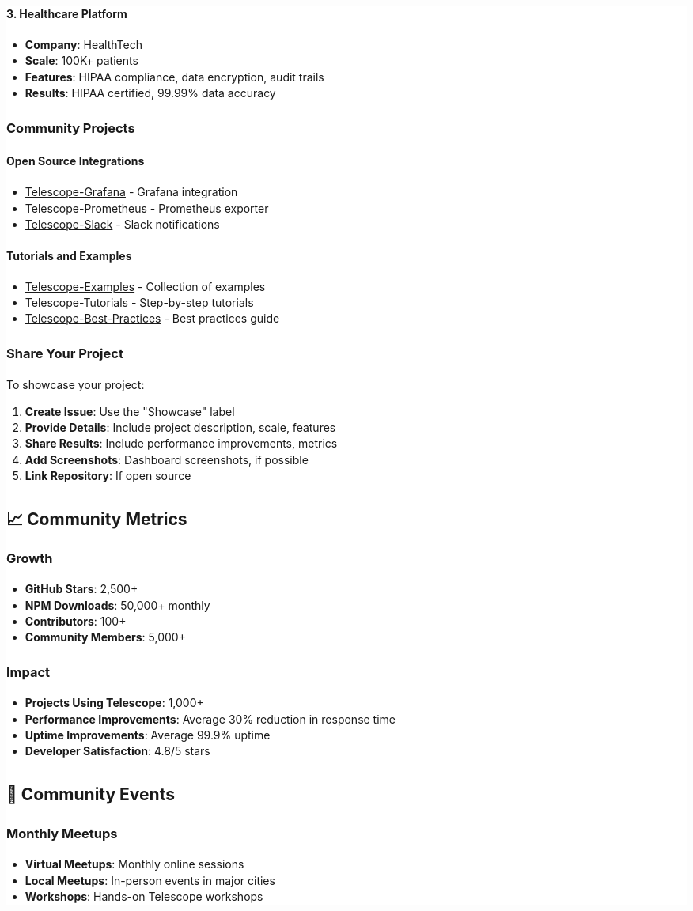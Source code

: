 #### 3. Healthcare Platform
- **Company**: HealthTech
- **Scale**: 100K+ patients
- **Features**: HIPAA compliance, data encryption, audit trails
- **Results**: HIPAA certified, 99.99% data accuracy

### Community Projects

#### Open Source Integrations
- [Telescope-Grafana](https://github.com/community/telescope-grafana) - Grafana integration
- [Telescope-Prometheus](https://github.com/community/telescope-prometheus) - Prometheus exporter
- [Telescope-Slack](https://github.com/community/telescope-slack) - Slack notifications

#### Tutorials and Examples
- [Telescope-Examples](https://github.com/community/telescope-examples) - Collection of examples
- [Telescope-Tutorials](https://github.com/community/telescope-tutorials) - Step-by-step tutorials
- [Telescope-Best-Practices](https://github.com/community/telescope-best-practices) - Best practices guide

### Share Your Project

To showcase your project:

1. **Create Issue**: Use the "Showcase" label
2. **Provide Details**: Include project description, scale, features
3. **Share Results**: Include performance improvements, metrics
4. **Add Screenshots**: Dashboard screenshots, if possible
5. **Link Repository**: If open source

## 📈 Community Metrics

### Growth
- **GitHub Stars**: 2,500+
- **NPM Downloads**: 50,000+ monthly
- **Contributors**: 100+
- **Community Members**: 5,000+

### Impact
- **Projects Using Telescope**: 1,000+
- **Performance Improvements**: Average 30% reduction in response time
- **Uptime Improvements**: Average 99.9% uptime
- **Developer Satisfaction**: 4.8/5 stars

## 🎉 Community Events

### Monthly Meetups
- **Virtual Meetups**: Monthly online sessions
- **Local Meetups**: In-person events in major cities
- **Workshops**: Hands-on Telescope workshops
